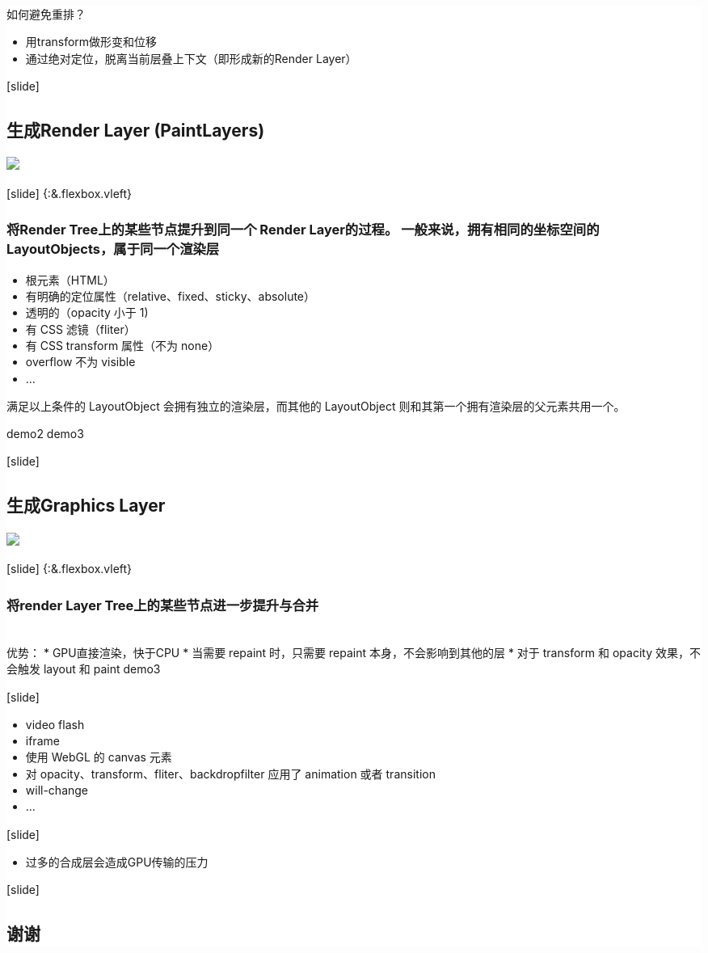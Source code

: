 如何避免重排？
* 用transform做形变和位移
* 通过绝对定位，脱离当前层叠上下文（即形成新的Render Layer）

[slide]
## 生成Render Layer (PaintLayers)
<div class="single-img">
 <img src="/img/p7.png">
</div>

[slide]
{:&.flexbox.vleft}
### 将Render Tree上的某些节点提升到同一个 Render Layer的过程。 一般来说，拥有相同的坐标空间的 LayoutObjects，属于同一个渲染层

* 根元素（HTML）
* 有明确的定位属性（relative、fixed、sticky、absolute）
* 透明的（opacity 小于 1)
* 有 CSS 滤镜（fliter）
* 有 CSS transform 属性（不为 none）
* overflow 不为 visible
* ...

满足以上条件的 LayoutObject 会拥有独立的渲染层，而其他的 LayoutObject 则和其第一个拥有渲染层的父元素共用一个。

demo2 demo3

[slide]
## 生成Graphics Layer
<div class="single-img">
  <img src="/img/p8.png" />
</div>

[slide]
{:&.flexbox.vleft}
### 将render Layer Tree上的某些节点进一步提升与合并
<br>
优势：
* GPU直接渲染，快于CPU
* 当需要 repaint 时，只需要 repaint 本身，不会影响到其他的层
* 对于 transform 和 opacity 效果，不会触发 layout 和 paint
demo3


[slide]
* video flash 
* iframe
* 使用 WebGL 的 canvas 元素
* 对 opacity、transform、fliter、backdropfilter 应用了 animation 或者 transition
* will-change
* ...

[slide]
* 过多的合成层会造成GPU传输的压力

[slide]
## 谢谢
